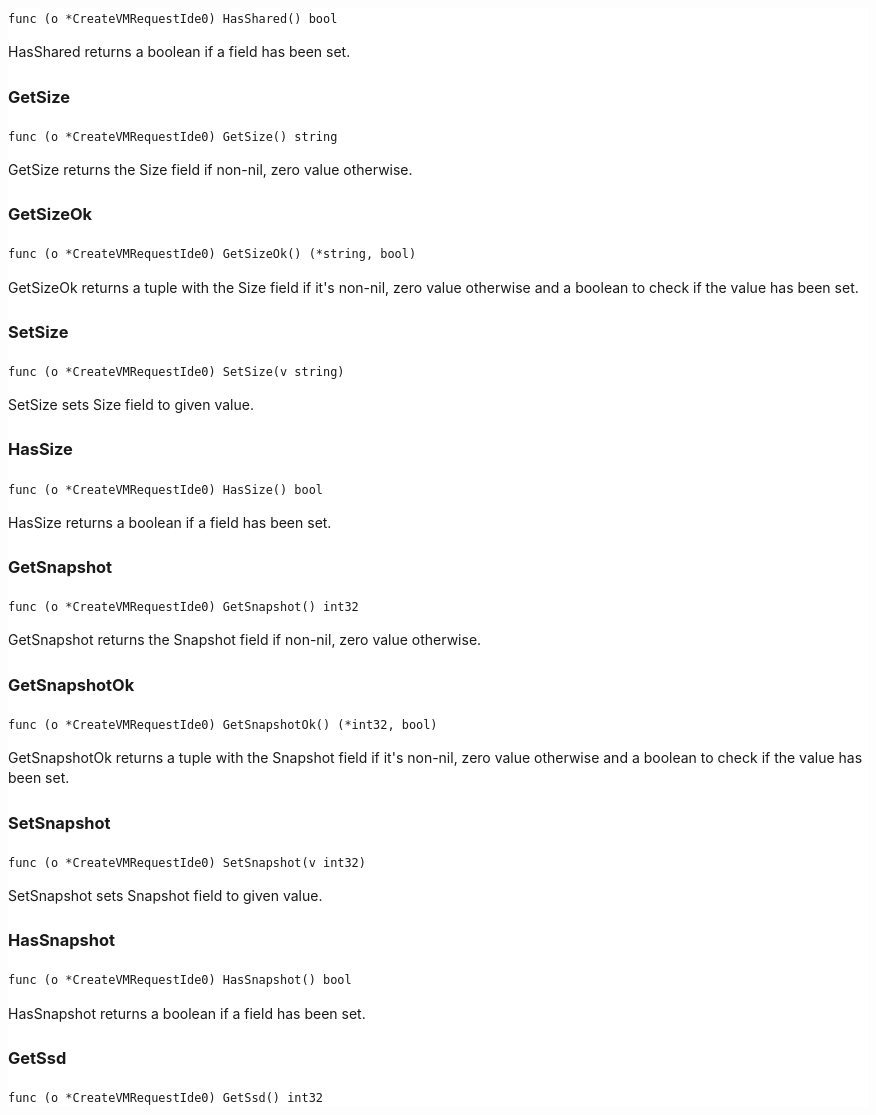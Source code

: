 `func (o *CreateVMRequestIde0) HasShared() bool`

HasShared returns a boolean if a field has been set.

### GetSize

`func (o *CreateVMRequestIde0) GetSize() string`

GetSize returns the Size field if non-nil, zero value otherwise.

### GetSizeOk

`func (o *CreateVMRequestIde0) GetSizeOk() (*string, bool)`

GetSizeOk returns a tuple with the Size field if it's non-nil, zero value otherwise
and a boolean to check if the value has been set.

### SetSize

`func (o *CreateVMRequestIde0) SetSize(v string)`

SetSize sets Size field to given value.

### HasSize

`func (o *CreateVMRequestIde0) HasSize() bool`

HasSize returns a boolean if a field has been set.

### GetSnapshot

`func (o *CreateVMRequestIde0) GetSnapshot() int32`

GetSnapshot returns the Snapshot field if non-nil, zero value otherwise.

### GetSnapshotOk

`func (o *CreateVMRequestIde0) GetSnapshotOk() (*int32, bool)`

GetSnapshotOk returns a tuple with the Snapshot field if it's non-nil, zero value otherwise
and a boolean to check if the value has been set.

### SetSnapshot

`func (o *CreateVMRequestIde0) SetSnapshot(v int32)`

SetSnapshot sets Snapshot field to given value.

### HasSnapshot

`func (o *CreateVMRequestIde0) HasSnapshot() bool`

HasSnapshot returns a boolean if a field has been set.

### GetSsd

`func (o *CreateVMRequestIde0) GetSsd() int32`
